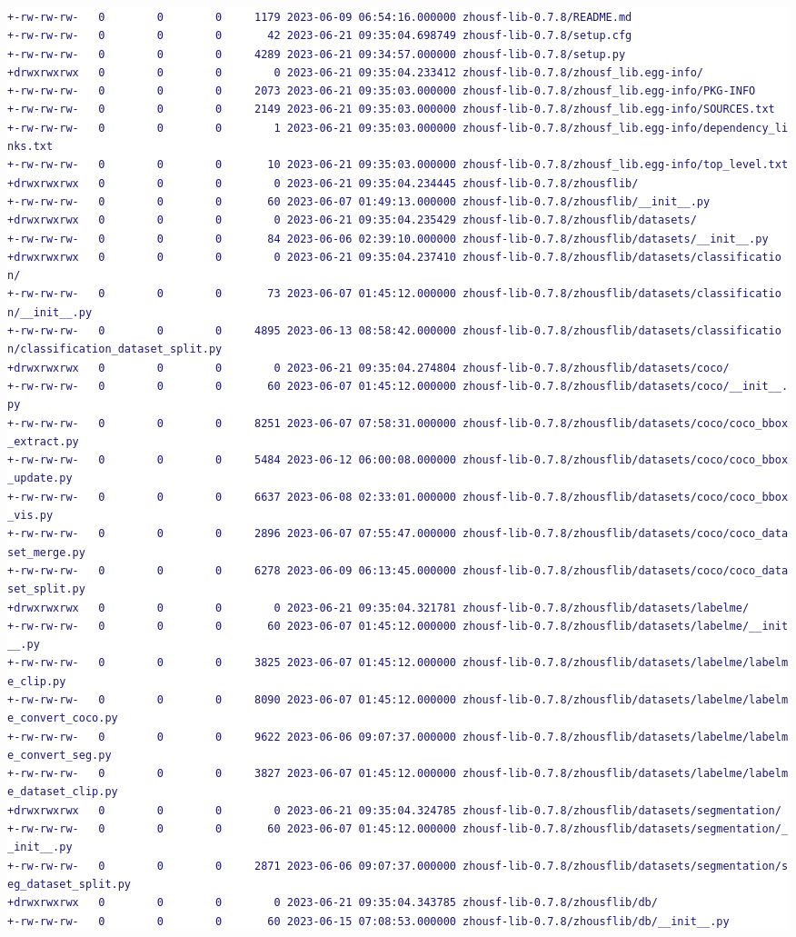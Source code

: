 ```diff
+-rw-rw-rw-   0        0        0     1179 2023-06-09 06:54:16.000000 zhousf-lib-0.7.8/README.md
+-rw-rw-rw-   0        0        0       42 2023-06-21 09:35:04.698749 zhousf-lib-0.7.8/setup.cfg
+-rw-rw-rw-   0        0        0     4289 2023-06-21 09:34:57.000000 zhousf-lib-0.7.8/setup.py
+drwxrwxrwx   0        0        0        0 2023-06-21 09:35:04.233412 zhousf-lib-0.7.8/zhousf_lib.egg-info/
+-rw-rw-rw-   0        0        0     2073 2023-06-21 09:35:03.000000 zhousf-lib-0.7.8/zhousf_lib.egg-info/PKG-INFO
+-rw-rw-rw-   0        0        0     2149 2023-06-21 09:35:03.000000 zhousf-lib-0.7.8/zhousf_lib.egg-info/SOURCES.txt
+-rw-rw-rw-   0        0        0        1 2023-06-21 09:35:03.000000 zhousf-lib-0.7.8/zhousf_lib.egg-info/dependency_links.txt
+-rw-rw-rw-   0        0        0       10 2023-06-21 09:35:03.000000 zhousf-lib-0.7.8/zhousf_lib.egg-info/top_level.txt
+drwxrwxrwx   0        0        0        0 2023-06-21 09:35:04.234445 zhousf-lib-0.7.8/zhousflib/
+-rw-rw-rw-   0        0        0       60 2023-06-07 01:49:13.000000 zhousf-lib-0.7.8/zhousflib/__init__.py
+drwxrwxrwx   0        0        0        0 2023-06-21 09:35:04.235429 zhousf-lib-0.7.8/zhousflib/datasets/
+-rw-rw-rw-   0        0        0       84 2023-06-06 02:39:10.000000 zhousf-lib-0.7.8/zhousflib/datasets/__init__.py
+drwxrwxrwx   0        0        0        0 2023-06-21 09:35:04.237410 zhousf-lib-0.7.8/zhousflib/datasets/classification/
+-rw-rw-rw-   0        0        0       73 2023-06-07 01:45:12.000000 zhousf-lib-0.7.8/zhousflib/datasets/classification/__init__.py
+-rw-rw-rw-   0        0        0     4895 2023-06-13 08:58:42.000000 zhousf-lib-0.7.8/zhousflib/datasets/classification/classification_dataset_split.py
+drwxrwxrwx   0        0        0        0 2023-06-21 09:35:04.274804 zhousf-lib-0.7.8/zhousflib/datasets/coco/
+-rw-rw-rw-   0        0        0       60 2023-06-07 01:45:12.000000 zhousf-lib-0.7.8/zhousflib/datasets/coco/__init__.py
+-rw-rw-rw-   0        0        0     8251 2023-06-07 07:58:31.000000 zhousf-lib-0.7.8/zhousflib/datasets/coco/coco_bbox_extract.py
+-rw-rw-rw-   0        0        0     5484 2023-06-12 06:00:08.000000 zhousf-lib-0.7.8/zhousflib/datasets/coco/coco_bbox_update.py
+-rw-rw-rw-   0        0        0     6637 2023-06-08 02:33:01.000000 zhousf-lib-0.7.8/zhousflib/datasets/coco/coco_bbox_vis.py
+-rw-rw-rw-   0        0        0     2896 2023-06-07 07:55:47.000000 zhousf-lib-0.7.8/zhousflib/datasets/coco/coco_dataset_merge.py
+-rw-rw-rw-   0        0        0     6278 2023-06-09 06:13:45.000000 zhousf-lib-0.7.8/zhousflib/datasets/coco/coco_dataset_split.py
+drwxrwxrwx   0        0        0        0 2023-06-21 09:35:04.321781 zhousf-lib-0.7.8/zhousflib/datasets/labelme/
+-rw-rw-rw-   0        0        0       60 2023-06-07 01:45:12.000000 zhousf-lib-0.7.8/zhousflib/datasets/labelme/__init__.py
+-rw-rw-rw-   0        0        0     3825 2023-06-07 01:45:12.000000 zhousf-lib-0.7.8/zhousflib/datasets/labelme/labelme_clip.py
+-rw-rw-rw-   0        0        0     8090 2023-06-07 01:45:12.000000 zhousf-lib-0.7.8/zhousflib/datasets/labelme/labelme_convert_coco.py
+-rw-rw-rw-   0        0        0     9622 2023-06-06 09:07:37.000000 zhousf-lib-0.7.8/zhousflib/datasets/labelme/labelme_convert_seg.py
+-rw-rw-rw-   0        0        0     3827 2023-06-07 01:45:12.000000 zhousf-lib-0.7.8/zhousflib/datasets/labelme/labelme_dataset_clip.py
+drwxrwxrwx   0        0        0        0 2023-06-21 09:35:04.324785 zhousf-lib-0.7.8/zhousflib/datasets/segmentation/
+-rw-rw-rw-   0        0        0       60 2023-06-07 01:45:12.000000 zhousf-lib-0.7.8/zhousflib/datasets/segmentation/__init__.py
+-rw-rw-rw-   0        0        0     2871 2023-06-06 09:07:37.000000 zhousf-lib-0.7.8/zhousflib/datasets/segmentation/seg_dataset_split.py
+drwxrwxrwx   0        0        0        0 2023-06-21 09:35:04.343785 zhousf-lib-0.7.8/zhousflib/db/
+-rw-rw-rw-   0        0        0       60 2023-06-15 07:08:53.000000 zhousf-lib-0.7.8/zhousflib/db/__init__.py
```